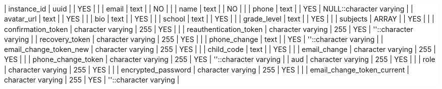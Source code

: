 | instance_id | uuid | | YES | |
| email | text | | NO | |
| name | text | | NO | |
| phone | text | | YES | NULL::character varying |
| avatar_url | text | | YES | |
| bio | text | | YES | |
| school | text | | YES | |
| grade_level | text | | YES | |
| subjects | ARRAY | | YES | |
| confirmation_token | character varying | 255 | YES | |
| reauthentication_token | character varying | 255 | YES | ''::character varying |
| recovery_token | character varying | 255 | YES | |
| phone_change | text | | YES | ''::character varying |
| email_change_token_new | character varying | 255 | YES | |
| child_code | text | | YES | |
| email_change | character varying | 255 | YES | |
| phone_change_token | character varying | 255 | YES | ''::character varying |
| aud | character varying | 255 | YES | |
| role | character varying | 255 | YES | |
| encrypted_password | character varying | 255 | YES | |
| email_change_token_current | character varying | 255 | YES | ''::character varying |
